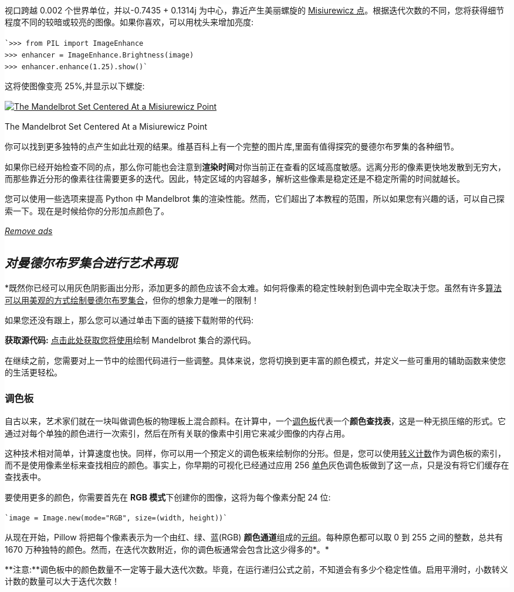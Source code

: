 视口跨越 0.002 个世界单位，并以-0.7435 + 0.1314j 为中心，靠近产生美丽螺旋的 [Misiurewicz 点](https://en.wikipedia.org/wiki/Misiurewicz_point)。根据迭代次数的不同，您将获得细节程度不同的较暗或较亮的图像。如果你喜欢，可以用枕头来增加亮度:

>>>

```
`>>> from PIL import ImageEnhance
>>> enhancer = ImageEnhance.Brightness(image)
>>> enhancer.enhance(1.25).show()` 
```

这将使图像变亮 25%,并显示以下螺旋:

[![The Mandelbrot Set Centered At a Misiurewicz Point](../Images/2532f23a66a1b1798cd8c2e449c99c8b.png)](https://files.realpython.com/media/spiral.9756b76ed96d.png)

<figcaption class="figure-caption text-center">The Mandelbrot Set Centered At a Misiurewicz Point</figcaption>

你可以找到更多独特的点产生如此壮观的结果。维基百科上有一个完整的图片库,里面有值得探究的曼德尔布罗集的各种细节。

如果你已经开始检查不同的点，那么你可能也会注意到**渲染时间**对你当前正在查看的区域高度敏感。远离分形的像素更快地发散到无穷大，而那些靠近分形的像素往往需要更多的迭代。因此，特定区域的内容越多，解析这些像素是稳定还是不稳定所需的时间就越长。

您可以使用一些选项来提高 Python 中 Mandelbrot 集的渲染性能。然而，它们超出了本教程的范围，所以如果您有兴趣的话，可以自己探索一下。现在是时候给你的分形加点颜色了。

[*Remove ads*](/account/join/)

## *对曼德尔布罗集合进行艺术再现*

 *既然你已经可以用灰色阴影画出分形，添加更多的颜色应该不会太难。如何将像素的稳定性映射到色调中完全取决于您。虽然有许多[算法可以用美观的方式绘制曼德尔布罗集合](https://en.wikipedia.org/wiki/Plotting_algorithms_for_the_Mandelbrot_set)，但你的想象力是唯一的限制！

如果您还没有跟上，那么您可以通过单击下面的链接下载附带的代码:

**获取源代码:** [点击此处获取您将使用](https://realpython.com/bonus/mandelbrot-set-python-project-code/)绘制 Mandelbrot 集合的源代码。

在继续之前，您需要对上一节中的绘图代码进行一些调整。具体来说，您将切换到更丰富的颜色模式，并定义一些可重用的辅助函数来使您的生活更轻松。

### 调色板

自古以来，艺术家们就在一块叫做调色板的物理板上混合颜料。在计算中，一个[调色板](https://en.wikipedia.org/wiki/Palette_(computing))代表一个**颜色查找表**，这是一种无损压缩的形式。它通过对每个单独的颜色进行一次索引，然后在所有关联的像素中引用它来减少图像的内存占用。

这种技术相对简单，计算速度也快。同样，你可以用一个预定义的调色板来绘制你的分形。但是，您可以使用[转义计数](#measuring-divergence-with-the-escape-count)作为调色板的索引，而不是使用像素坐标来查找相应的颜色。事实上，你早期的可视化已经通过应用 256 [单色](https://en.wikipedia.org/wiki/Monochrome)灰色调色板做到了这一点，只是没有将它们缓存在查找表中。

要使用更多的颜色，你需要首先在 **RGB 模式**下创建你的图像，这将为每个像素分配 24 位:

```
`image = Image.new(mode="RGB", size=(width, height))` 
```

从现在开始，Pillow 将把每个像素表示为一个由红、绿、蓝(RGB) **颜色通道**组成的[元组](https://realpython.com/python-lists-tuples/)。每种原色都可以取 0 到 255 之间的整数，总共有 1670 万种独特的颜色。然而，在迭代次数附近，你的调色板通常会包含比这少得多的*。*

**注意:**调色板中的颜色数量不一定等于最大迭代次数。毕竟，在运行递归公式之前，不知道会有多少个稳定性值。启用平滑时，小数转义计数的数量可以大于迭代次数！
